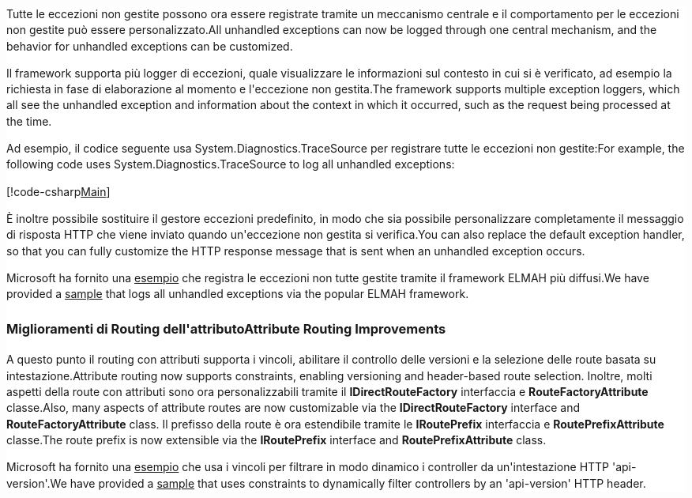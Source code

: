 <span data-ttu-id="e1cc0-128">Tutte le eccezioni non gestite possono ora essere registrate tramite un meccanismo centrale e il comportamento per le eccezioni non gestite può essere personalizzato.</span><span class="sxs-lookup"><span data-stu-id="e1cc0-128">All unhandled exceptions can now be logged through one central mechanism, and the behavior for unhandled exceptions can be customized.</span></span>

<span data-ttu-id="e1cc0-129">Il framework supporta più logger di eccezioni, quale visualizzare le informazioni sul contesto in cui si è verificato, ad esempio la richiesta in fase di elaborazione al momento e l'eccezione non gestita.</span><span class="sxs-lookup"><span data-stu-id="e1cc0-129">The framework supports multiple exception loggers, which all see the unhandled exception and information about the context in which it occurred, such as the request being processed at the time.</span></span>

<span data-ttu-id="e1cc0-130">Ad esempio, il codice seguente usa System.Diagnostics.TraceSource per registrare tutte le eccezioni non gestite:</span><span class="sxs-lookup"><span data-stu-id="e1cc0-130">For example, the following code uses System.Diagnostics.TraceSource to log all unhandled exceptions:</span></span>

[!code-csharp[Main](whats-new-in-aspnet-web-api-21/samples/sample2.cs)]

<span data-ttu-id="e1cc0-131">È inoltre possibile sostituire il gestore eccezioni predefinito, in modo che sia possibile personalizzare completamente il messaggio di risposta HTTP che viene inviato quando un'eccezione non gestita si verifica.</span><span class="sxs-lookup"><span data-stu-id="e1cc0-131">You can also replace the default exception handler, so that you can fully customize the HTTP response message that is sent when an unhandled exception occurs.</span></span>

<span data-ttu-id="e1cc0-132">Microsoft ha fornito una [esempio](http://aspnet.codeplex.com/SourceControl/latest#Samples/WebApi/Elmah/ReadMe.txt) che registra le eccezioni non tutte gestite tramite il framework ELMAH più diffusi.</span><span class="sxs-lookup"><span data-stu-id="e1cc0-132">We have provided a [sample](http://aspnet.codeplex.com/SourceControl/latest#Samples/WebApi/Elmah/ReadMe.txt) that logs all unhandled exceptions via the popular ELMAH framework.</span></span>

<a id="attribute-routing"></a>
### <a name="attribute-routing-improvements"></a><span data-ttu-id="e1cc0-133">Miglioramenti di Routing dell'attributo</span><span class="sxs-lookup"><span data-stu-id="e1cc0-133">Attribute Routing Improvements</span></span>

<span data-ttu-id="e1cc0-134">A questo punto il routing con attributi supporta i vincoli, abilitare il controllo delle versioni e la selezione delle route basata su intestazione.</span><span class="sxs-lookup"><span data-stu-id="e1cc0-134">Attribute routing now supports constraints, enabling versioning and header-based route selection.</span></span> <span data-ttu-id="e1cc0-135">Inoltre, molti aspetti della route con attributi sono ora personalizzabili tramite il **IDirectRouteFactory** interfaccia e **RouteFactoryAttribute** classe.</span><span class="sxs-lookup"><span data-stu-id="e1cc0-135">Also, many aspects of attribute routes are now customizable via the **IDirectRouteFactory** interface and **RouteFactoryAttribute** class.</span></span> <span data-ttu-id="e1cc0-136">Il prefisso della route è ora estendibile tramite le **IRoutePrefix** interfaccia e **RoutePrefixAttribute** classe.</span><span class="sxs-lookup"><span data-stu-id="e1cc0-136">The route prefix is now extensible via the **IRoutePrefix** interface and **RoutePrefixAttribute** class.</span></span>

<span data-ttu-id="e1cc0-137">Microsoft ha fornito una [esempio](http://aspnet.codeplex.com/SourceControl/latest#Samples/WebApi/RoutingConstraintsSample/ReadMe.txt) che usa i vincoli per filtrare in modo dinamico i controller da un'intestazione HTTP 'api-version'.</span><span class="sxs-lookup"><span data-stu-id="e1cc0-137">We have provided a [sample](http://aspnet.codeplex.com/SourceControl/latest#Samples/WebApi/RoutingConstraintsSample/ReadMe.txt) that uses constraints to dynamically filter controllers by an 'api-version' HTTP header.</span></span>
